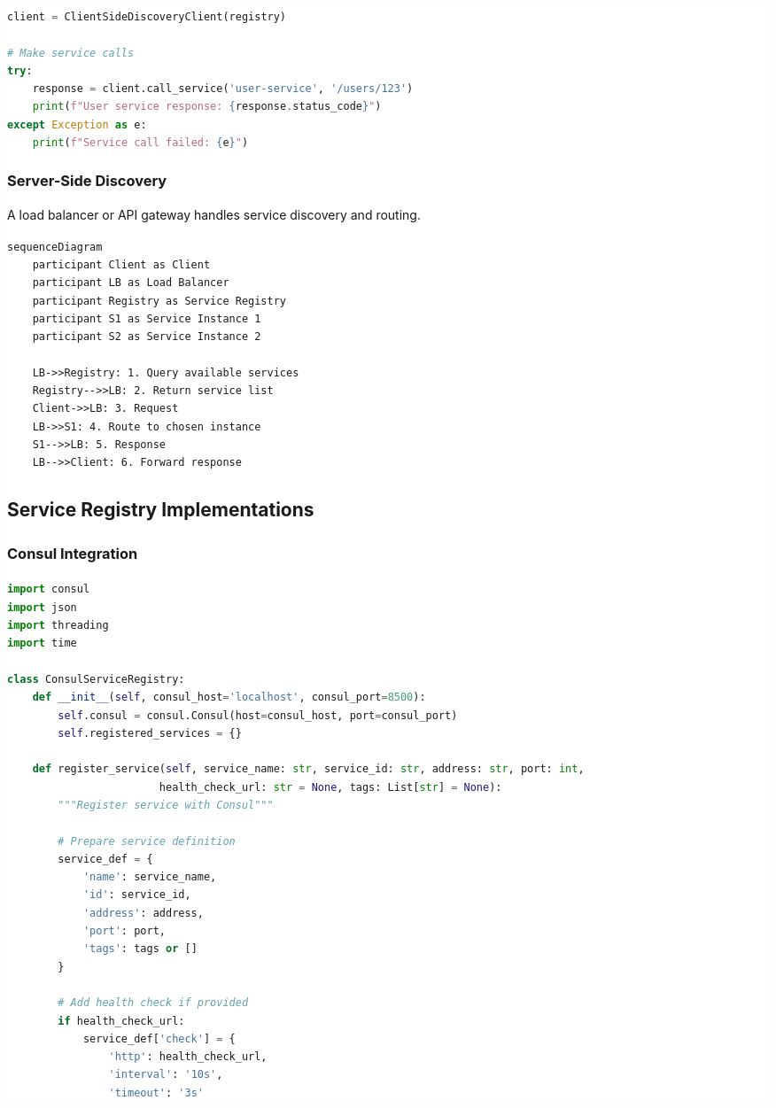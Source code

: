 ```python
client = ClientSideDiscoveryClient(registry)

# Make service calls
try:
    response = client.call_service('user-service', '/users/123')
    print(f"User service response: {response.status_code}")
except Exception as e:
    print(f"Service call failed: {e}")
```

### Server-Side Discovery

A load balancer or API gateway handles service discovery and routing.

```mermaid
sequenceDiagram
    participant Client as Client
    participant LB as Load Balancer
    participant Registry as Service Registry
    participant S1 as Service Instance 1
    participant S2 as Service Instance 2
    
    LB->>Registry: 1. Query available services
    Registry-->>LB: 2. Return service list
    Client->>LB: 3. Request
    LB->>S1: 4. Route to chosen instance
    S1-->>LB: 5. Response
    LB-->>Client: 6. Forward response
```

## Service Registry Implementations

### Consul Integration

```python
import consul
import json
import threading
import time

class ConsulServiceRegistry:
    def __init__(self, consul_host='localhost', consul_port=8500):
        self.consul = consul.Consul(host=consul_host, port=consul_port)
        self.registered_services = {}
    
    def register_service(self, service_name: str, service_id: str, address: str, port: int, 
                        health_check_url: str = None, tags: List[str] = None):
        """Register service with Consul"""
        
        # Prepare service definition
        service_def = {
            'name': service_name,
            'id': service_id,
            'address': address,
            'port': port,
            'tags': tags or []
        }
        
        # Add health check if provided
        if health_check_url:
            service_def['check'] = {
                'http': health_check_url,
                'interval': '10s',
                'timeout': '3s'
```